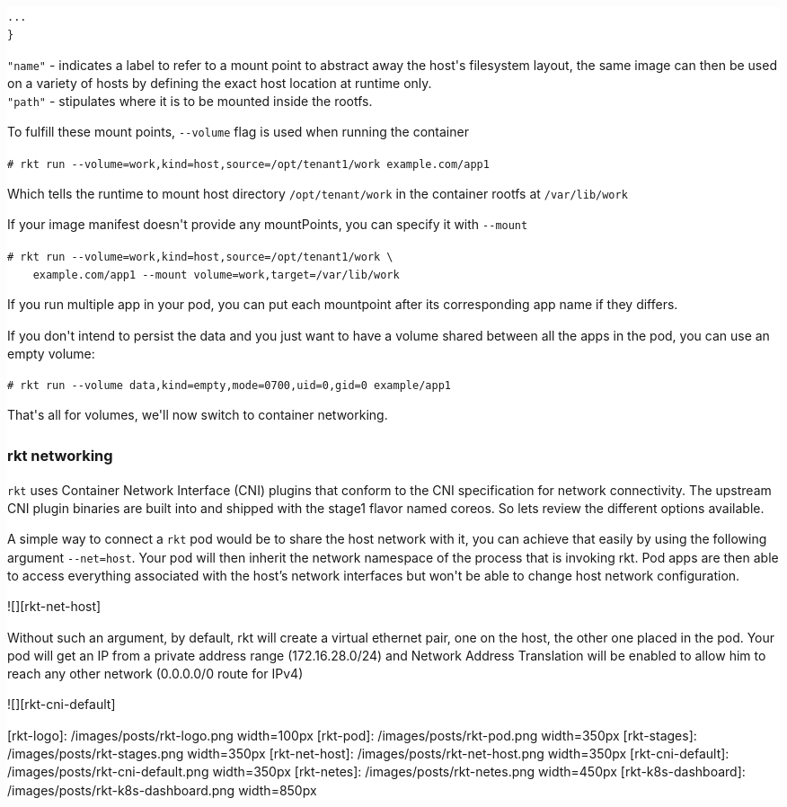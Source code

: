     ...
    }

`"name"` - indicates a label to refer to a mount point to abstract away the host's filesystem layout, the same image can then be used on a variety of hosts by defining the exact host location at runtime only.   
`"path"` - stipulates where it is to be mounted inside the rootfs.

To fulfill these mount points, `--volume` flag is used when running the container 

    # rkt run --volume=work,kind=host,source=/opt/tenant1/work example.com/app1

Which tells the runtime to mount host directory `/opt/tenant/work` in the container rootfs at `/var/lib/work`

If your image manifest doesn't provide any mountPoints, you can specify it with `--mount`

    # rkt run --volume=work,kind=host,source=/opt/tenant1/work \
        example.com/app1 --mount volume=work,target=/var/lib/work

If you run multiple app in your pod, you can put each mountpoint after its corresponding app name if they differs.

If you don't intend to persist the data and you just want to have a volume shared between all the apps in the pod, you can use an empty volume:

    # rkt run --volume data,kind=empty,mode=0700,uid=0,gid=0 example/app1

That's all for volumes, we'll now switch to container networking.

### rkt networking

`rkt` uses Container Network Interface (CNI) plugins that conform to the CNI specification for network connectivity. The upstream CNI plugin binaries are built into and shipped with the stage1 flavor named coreos. So lets review the different options available.

A simple way to connect a `rkt` pod would be to share the host network with it, you can achieve that easily by using the following argument `--net=host`. Your pod will then inherit the network namespace of the process that is invoking rkt. Pod apps are then able to access everything associated with the host’s network interfaces but won't be able to change host network configuration.

![][rkt-net-host]

Without such an argument, by default, rkt will create a virtual ethernet pair, one on the host, the other one placed in the pod. Your pod will get an IP from a private address range (172.16.28.0/24) and Network Address Translation will be enabled to allow him to reach any other network (0.0.0.0/0 route for IPv4)

![][rkt-cni-default]


[rkt-logo]: /images/posts/rkt-logo.png width=100px
[rkt-pod]: /images/posts/rkt-pod.png width=350px
[rkt-stages]: /images/posts/rkt-stages.png width=350px
[rkt-net-host]: /images/posts/rkt-net-host.png width=350px
[rkt-cni-default]: /images/posts/rkt-cni-default.png width=350px
[rkt-netes]: /images/posts/rkt-netes.png width=450px
[rkt-k8s-dashboard]: /images/posts/rkt-k8s-dashboard.png width=850px